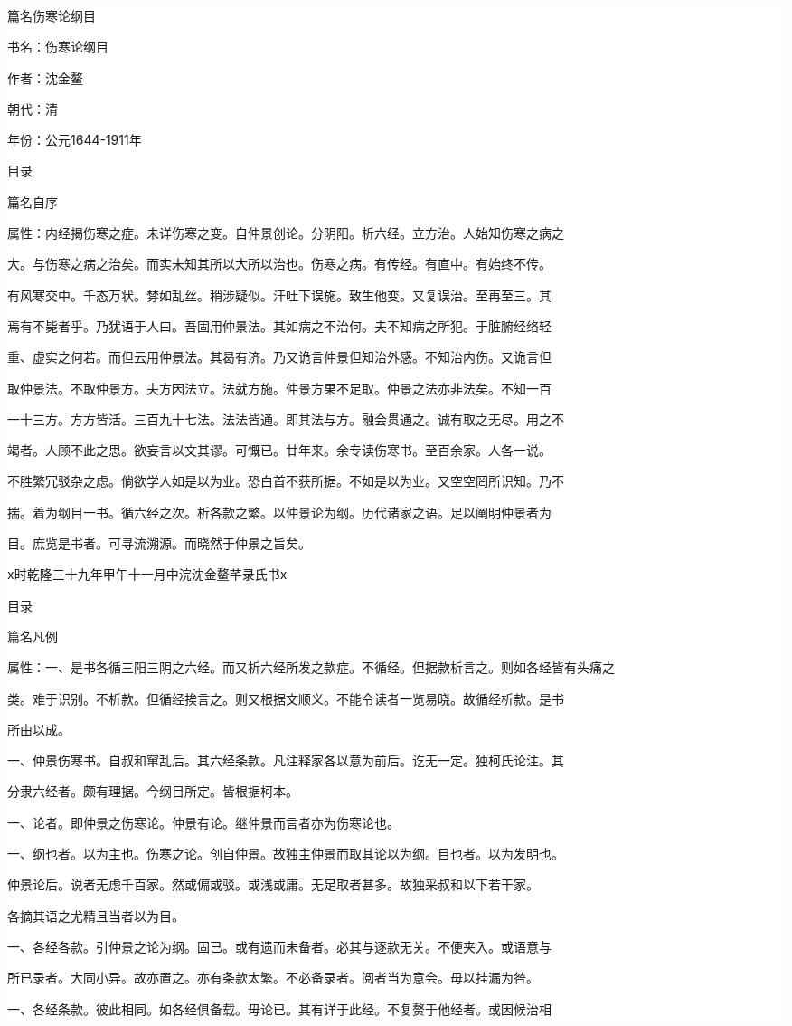 ﻿篇名伤寒论纲目

书名：伤寒论纲目

作者：沈金鳌

朝代：清

年份：公元1644-1911年

目录

篇名自序

属性：内经揭伤寒之症。未详伤寒之变。自仲景创论。分阴阳。析六经。立方治。人始知伤寒之病之

大。与伤寒之病之治矣。而实未知其所以大所以治也。伤寒之病。有传经。有直中。有始终不传。

有风寒交中。千态万状。棼如乱丝。稍涉疑似。汗吐下误施。致生他变。又复误治。至再至三。其

焉有不毙者乎。乃犹语于人曰。吾固用仲景法。其如病之不治何。夫不知病之所犯。于脏腑经络轻

重、虚实之何若。而但云用仲景法。其曷有济。乃又诡言仲景但知治外感。不知治内伤。又诡言但

取仲景法。不取仲景方。夫方因法立。法就方施。仲景方果不足取。仲景之法亦非法矣。不知一百

一十三方。方方皆活。三百九十七法。法法皆通。即其法与方。融会贯通之。诚有取之无尽。用之不

竭者。人顾不此之思。欲妄言以文其谬。可慨已。廿年来。余专读伤寒书。至百余家。人各一说。

不胜繁冗驳杂之虑。倘欲学人如是以为业。恐白首不获所据。不如是以为业。又空空罔所识知。乃不

揣。着为纲目一书。循六经之次。析各款之繁。以仲景论为纲。历代诸家之语。足以阐明仲景者为

目。庶览是书者。可寻流溯源。而晓然于仲景之旨矣。

x时乾隆三十九年甲午十一月中浣沈金鳌芊录氏书x

目录

篇名凡例

属性：一、是书各循三阳三阴之六经。而又析六经所发之款症。不循经。但据款析言之。则如各经皆有头痛之

类。难于识别。不析款。但循经挨言之。则又根据文顺义。不能令读者一览易晓。故循经析款。是书

所由以成。

一、仲景伤寒书。自叔和窜乱后。其六经条款。凡注释家各以意为前后。讫无一定。独柯氏论注。其

分隶六经者。颇有理据。今纲目所定。皆根据柯本。

一、论者。即仲景之伤寒论。仲景有论。继仲景而言者亦为伤寒论也。

一、纲也者。以为主也。伤寒之论。创自仲景。故独主仲景而取其论以为纲。目也者。以为发明也。

仲景论后。说者无虑千百家。然或偏或驳。或浅或庸。无足取者甚多。故独采叔和以下若干家。

各摘其语之尤精且当者以为目。

一、各经各款。引仲景之论为纲。固已。或有遗而未备者。必其与逐款无关。不便夹入。或语意与

所已录者。大同小异。故亦置之。亦有条款太繁。不必备录者。阅者当为意会。毋以挂漏为咎。

一、各经条款。彼此相同。如各经俱备载。毋论已。其有详于此经。不复赘于他经者。或因候治相
